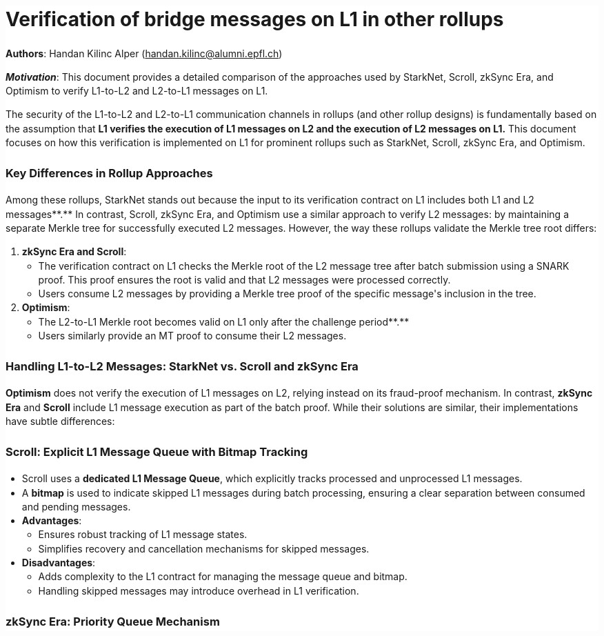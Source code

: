 # Verification of bridge messages on L1 in other rollups

**Authors**: Handan Kilinc Alper ([handan.kilinc@alumni.epfl.ch](mailto:handan.kilinc@alumni.epfl.ch))  

**_Motivation_**: This document provides a detailed comparison of the approaches used by StarkNet, Scroll, zkSync Era, and Optimism to verify L1-to-L2 and L2-to-L1 messages on L1.

The security of the L1-to-L2 and L2-to-L1 communication channels in rollups (and other rollup designs) is fundamentally based on the assumption that **L1 verifies the execution of L1 messages on L2 and the execution of L2 messages on L1.** This document focuses on how this verification is implemented on L1 for prominent rollups such as StarkNet, Scroll, zkSync Era, and Optimism.

### Key Differences in Rollup Approaches

Among these rollups, StarkNet stands out because the input to its verification contract on L1 includes both L1 and L2 messages**.** In contrast, Scroll, zkSync Era, and Optimism use a similar approach to verify L2 messages: by maintaining a separate Merkle tree for successfully executed L2 messages. However, the way these rollups validate the Merkle tree root differs:

1. **zkSync Era and Scroll**:
    - The verification contract on L1 checks the Merkle root of the L2 message tree after batch submission using a SNARK proof. This proof ensures the root is valid and that L2 messages were processed correctly.
    - Users consume L2 messages by providing a Merkle tree proof of the specific message's inclusion in the tree.
2. **Optimism**:
    - The L2-to-L1 Merkle root becomes valid on L1 only after the challenge period**.**
    - Users similarly provide an MT proof to consume their L2 messages.

### Handling L1-to-L2 Messages: StarkNet vs. Scroll and zkSync Era

**Optimism** does not verify the execution of L1 messages on L2, relying instead on its fraud-proof mechanism. In contrast, **zkSync Era** and **Scroll** include L1 message execution as part of the batch proof. While their solutions are similar, their implementations have subtle differences:

### **Scroll**: Explicit L1 Message Queue with Bitmap Tracking

- Scroll uses a **dedicated L1 Message Queue**, which explicitly tracks processed and unprocessed L1 messages.
- A **bitmap** is used to indicate skipped L1 messages during batch processing, ensuring a clear separation between consumed and pending messages.
- **Advantages**:
    - Ensures robust tracking of L1 message states.
    - Simplifies recovery and cancellation mechanisms for skipped messages.
- **Disadvantages**:
    - Adds complexity to the L1 contract for managing the message queue and bitmap.
    - Handling skipped messages may introduce overhead in L1 verification.

### **zkSync Era**: Priority Queue Mechanism
